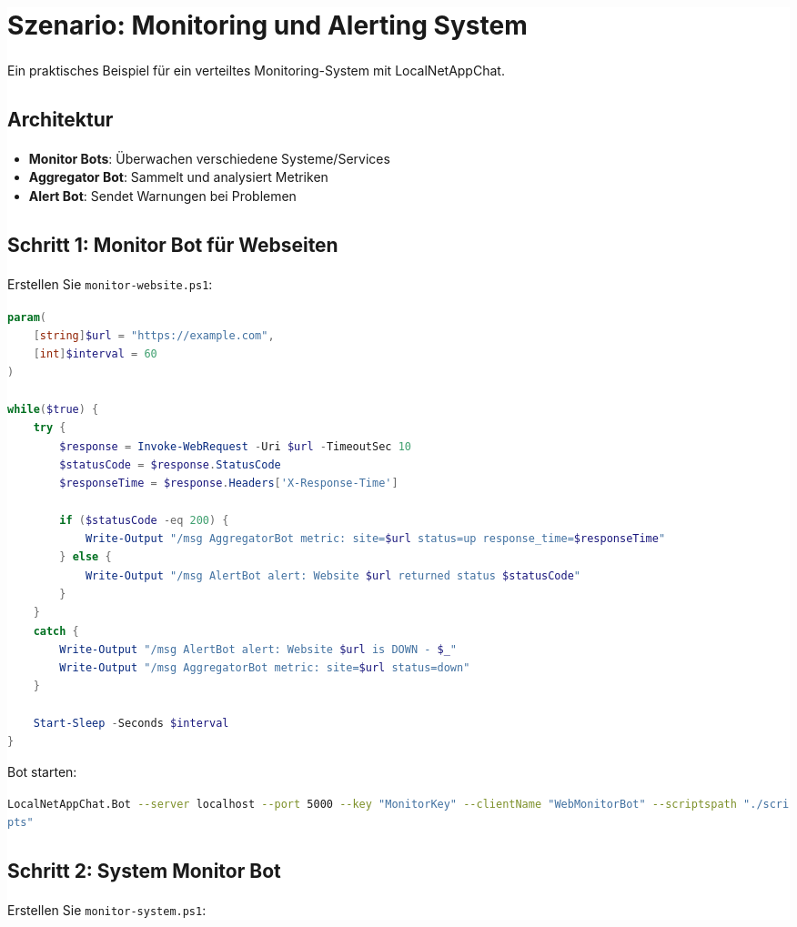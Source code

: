 # Szenario: Monitoring und Alerting System

Ein praktisches Beispiel für ein verteiltes Monitoring-System mit LocalNetAppChat.

## Architektur

- **Monitor Bots**: Überwachen verschiedene Systeme/Services
- **Aggregator Bot**: Sammelt und analysiert Metriken
- **Alert Bot**: Sendet Warnungen bei Problemen

## Schritt 1: Monitor Bot für Webseiten

Erstellen Sie `monitor-website.ps1`:

```powershell
param(
    [string]$url = "https://example.com",
    [int]$interval = 60
)

while($true) {
    try {
        $response = Invoke-WebRequest -Uri $url -TimeoutSec 10
        $statusCode = $response.StatusCode
        $responseTime = $response.Headers['X-Response-Time']
        
        if ($statusCode -eq 200) {
            Write-Output "/msg AggregatorBot metric: site=$url status=up response_time=$responseTime"
        } else {
            Write-Output "/msg AlertBot alert: Website $url returned status $statusCode"
        }
    }
    catch {
        Write-Output "/msg AlertBot alert: Website $url is DOWN - $_"
        Write-Output "/msg AggregatorBot metric: site=$url status=down"
    }
    
    Start-Sleep -Seconds $interval
}
```

Bot starten:
```bash
LocalNetAppChat.Bot --server localhost --port 5000 --key "MonitorKey" --clientName "WebMonitorBot" --scriptspath "./scripts"
```

## Schritt 2: System Monitor Bot

Erstellen Sie `monitor-system.ps1`:
